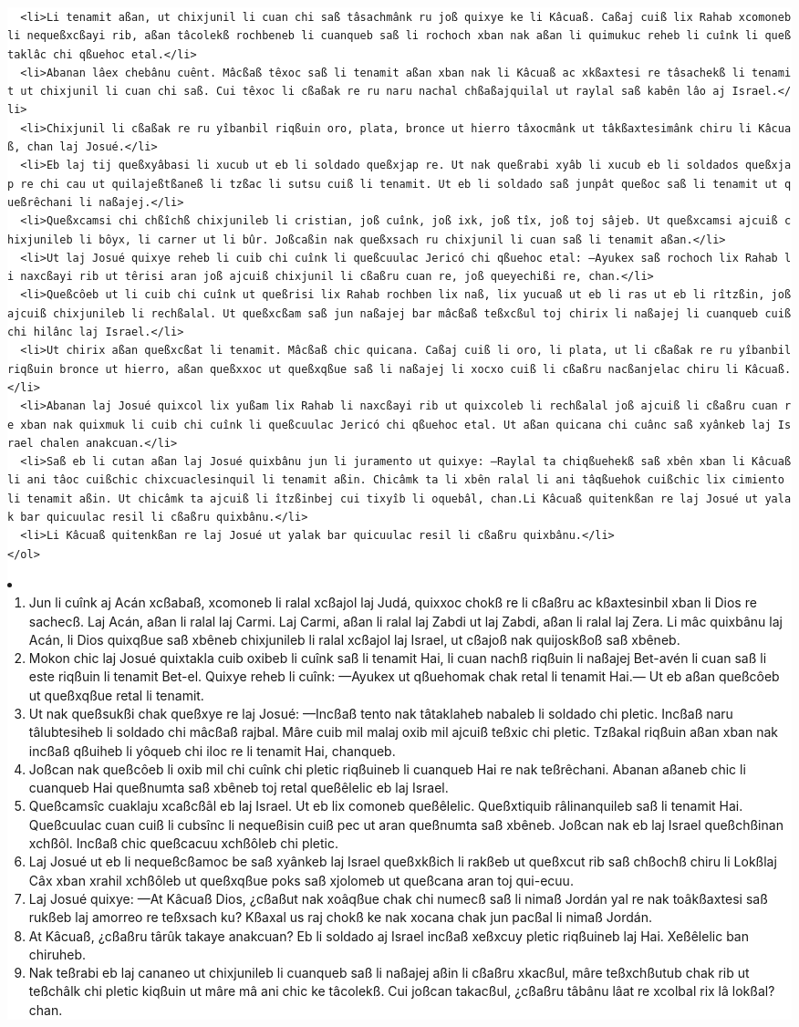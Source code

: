       <li>Li tenamit aßan, ut chixjunil li cuan chi saß tâsachmânk ru joß quixye ke li Kâcuaß. Caßaj cuiß lix Rahab xcomoneb li nequeßxcßayi rib, aßan tâcolekß rochbeneb li cuanqueb saß li rochoch xban nak aßan li quimukuc reheb li cuînk li queßtaklâc chi qßuehoc etal.</li>
      <li>Abanan lâex chebânu cuênt. Mâcßaß têxoc saß li tenamit aßan xban nak li Kâcuaß ac xkßaxtesi re tâsachekß li tenamit ut chixjunil li cuan chi saß. Cui têxoc li cßaßak re ru naru nachal chßaßajquilal ut raylal saß kabên lâo aj Israel.</li>
      <li>Chixjunil li cßaßak re ru yîbanbil riqßuin oro, plata, bronce ut hierro tâxocmânk ut tâkßaxtesimânk chiru li Kâcuaß, chan laj Josué.</li>
      <li>Eb laj tij queßxyâbasi li xucub ut eb li soldado queßxjap re. Ut nak queßrabi xyâb li xucub eb li soldados queßxjap re chi cau ut quilajeßtßaneß li tzßac li sutsu cuiß li tenamit. Ut eb li soldado saß junpât queßoc saß li tenamit ut queßrêchani li naßajej.</li>
      <li>Queßxcamsi chi chßîchß chixjunileb li cristian, joß cuînk, joß ixk, joß tîx, joß toj sâjeb. Ut queßxcamsi ajcuiß chixjunileb li bôyx, li carner ut li bûr. Joßcaßin nak queßxsach ru chixjunil li cuan saß li tenamit aßan.</li>
      <li>Ut laj Josué quixye reheb li cuib chi cuînk li queßcuulac Jericó chi qßuehoc etal: —Ayukex saß rochoch lix Rahab li naxcßayi rib ut têrisi aran joß ajcuiß chixjunil li cßaßru cuan re, joß queyechißi re, chan.</li>
      <li>Queßcôeb ut li cuib chi cuînk ut queßrisi lix Rahab rochben lix naß, lix yucuaß ut eb li ras ut eb li rîtzßin, joß ajcuiß chixjunileb li rechßalal. Ut queßxcßam saß jun naßajej bar mâcßaß teßxcßul toj chirix li naßajej li cuanqueb cuiß chi hilânc laj Israel.</li>
      <li>Ut chirix aßan queßxcßat li tenamit. Mâcßaß chic quicana. Caßaj cuiß li oro, li plata, ut li cßaßak re ru yîbanbil riqßuin bronce ut hierro, aßan queßxxoc ut queßxqßue saß li naßajej li xocxo cuiß li cßaßru nacßanjelac chiru li Kâcuaß.</li>
      <li>Abanan laj Josué quixcol lix yußam lix Rahab li naxcßayi rib ut quixcoleb li rechßalal joß ajcuiß li cßaßru cuan re xban nak quixmuk li cuib chi cuînk li queßcuulac Jericó chi qßuehoc etal. Ut aßan quicana chi cuânc saß xyânkeb laj Israel chalen anakcuan.</li>
      <li>Saß eb li cutan aßan laj Josué quixbânu jun li juramento ut quixye: —Raylal ta chiqßuehekß saß xbên xban li Kâcuaß li ani tâoc cuißchic chixcuaclesinquil li tenamit aßin. Chicâmk ta li xbên ralal li ani tâqßuehok cuißchic lix cimiento li tenamit aßin. Ut chicâmk ta ajcuiß li îtzßinbej cui tixyîb li oquebâl, chan.Li Kâcuaß quitenkßan re laj Josué ut yalak bar quicuulac resil li cßaßru quixbânu.</li>
      <li>Li Kâcuaß quitenkßan re laj Josué ut yalak bar quicuulac resil li cßaßru quixbânu.</li>
    </ol>
  </li>
  <li>
    <ol>
      <li>Jun li cuînk aj Acán xcßabaß, xcomoneb li ralal xcßajol laj Judá, quixxoc chokß re li cßaßru ac kßaxtesinbil xban li Dios re sachecß. Laj Acán, aßan li ralal laj Carmi. Laj Carmi, aßan li ralal laj Zabdi ut laj Zabdi, aßan li ralal laj Zera. Li mâc quixbânu laj Acán, li Dios quixqßue saß xbêneb chixjunileb li ralal xcßajol laj Israel, ut cßajoß nak quijoskßoß saß xbêneb.</li>
      <li>Mokon chic laj Josué quixtakla cuib oxibeb li cuînk saß li tenamit Hai, li cuan nachß riqßuin li naßajej Bet-avén li cuan saß li este riqßuin li tenamit Bet-el. Quixye reheb li cuînk: —Ayukex ut qßuehomak chak retal li tenamit Hai.— Ut eb aßan queßcôeb ut queßxqßue retal li tenamit.</li>
      <li>Ut nak queßsukßi chak queßxye re laj Josué: —Incßaß tento nak tâtaklaheb nabaleb li soldado chi pletic. Incßaß naru tâlubtesiheb li soldado chi mâcßaß rajbal. Mâre cuib mil malaj oxib mil ajcuiß teßxic chi pletic. Tzßakal riqßuin aßan xban nak incßaß qßuiheb li yôqueb chi iloc re li tenamit Hai, chanqueb.</li>
      <li>Joßcan nak queßcôeb li oxib mil chi cuînk chi pletic riqßuineb li cuanqueb Hai re nak teßrêchani. Abanan aßaneb chic li cuanqueb Hai queßnumta saß xbêneb toj retal queßêlelic eb laj Israel.</li>
      <li>Queßcamsîc cuaklaju xcaßcßâl eb laj Israel. Ut eb lix comoneb queßêlelic. Queßxtiquib râlinanquileb saß li tenamit Hai. Queßcuulac cuan cuiß li cubsînc li nequeßisin cuiß pec ut aran queßnumta saß xbêneb. Joßcan nak eb laj Israel queßchßinan xchßôl. Incßaß chic queßcacuu xchßôleb chi pletic.</li>
      <li>Laj Josué ut eb li nequeßcßamoc be saß xyânkeb laj Israel queßxkßich li rakßeb ut queßxcut rib saß chßochß chiru li Lokßlaj Câx xban xrahil xchßôleb ut queßxqßue poks saß xjolomeb ut queßcana aran toj qui-ecuu.</li>
      <li>Laj Josué quixye: —At Kâcuaß Dios, ¿cßaßut nak xoâqßue chak chi numecß saß li nimaß Jordán yal re nak toâkßaxtesi saß rukßeb laj amorreo re teßxsach ku? Kßaxal us raj chokß ke nak xocana chak jun pacßal li nimaß Jordán.</li>
      <li>At Kâcuaß, ¿cßaßru târûk takaye anakcuan? Eb li soldado aj Israel incßaß xeßxcuy pletic riqßuineb laj Hai. Xeßêlelic ban chiruheb.</li>
      <li>Nak teßrabi eb laj cananeo ut chixjunileb li cuanqueb saß li naßajej aßin li cßaßru xkacßul, mâre teßxchßutub chak rib ut teßchâlk chi pletic kiqßuin ut mâre mâ ani chic ke tâcolekß. Cui joßcan takacßul, ¿cßaßru tâbânu lâat re xcolbal rix lâ lokßal? chan.</li>